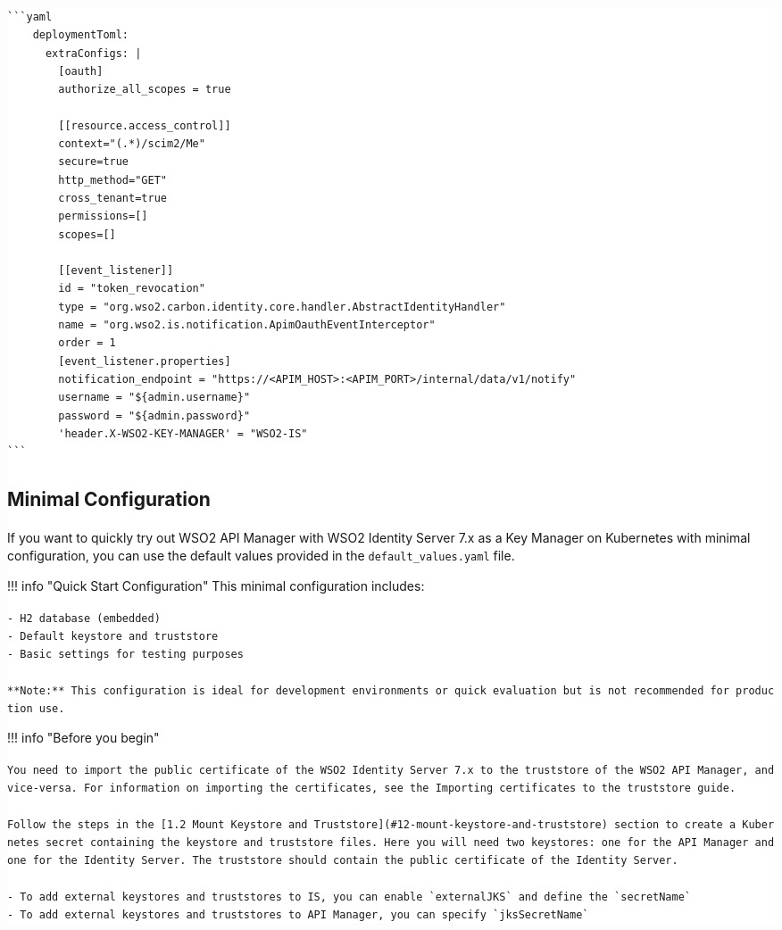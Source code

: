     ```yaml
        deploymentToml:
          extraConfigs: |
            [oauth]
            authorize_all_scopes = true

            [[resource.access_control]]
            context="(.*)/scim2/Me"
            secure=true
            http_method="GET"
            cross_tenant=true
            permissions=[]
            scopes=[]

            [[event_listener]]
            id = "token_revocation"
            type = "org.wso2.carbon.identity.core.handler.AbstractIdentityHandler"
            name = "org.wso2.is.notification.ApimOauthEventInterceptor"
            order = 1
            [event_listener.properties]
            notification_endpoint = "https://<APIM_HOST>:<APIM_PORT>/internal/data/v1/notify"
            username = "${admin.username}"
            password = "${admin.password}"
            'header.X-WSO2-KEY-MANAGER' = "WSO2-IS"
    ```


## Minimal Configuration

If you want to quickly try out WSO2 API Manager with WSO2 Identity Server 7.x as a Key Manager on Kubernetes with minimal configuration, you can use the default values provided in the `default_values.yaml` file.

!!! info "Quick Start Configuration"
    This minimal configuration includes:
    
    - H2 database (embedded)
    - Default keystore and truststore
    - Basic settings for testing purposes

    **Note:** This configuration is ideal for development environments or quick evaluation but is not recommended for production use.

!!! info "Before you begin"

    You need to import the public certificate of the WSO2 Identity Server 7.x to the truststore of the WSO2 API Manager, and vice-versa. For information on importing the certificates, see the Importing certificates to the truststore guide.

    Follow the steps in the [1.2 Mount Keystore and Truststore](#12-mount-keystore-and-truststore) section to create a Kubernetes secret containing the keystore and truststore files. Here you will need two keystores: one for the API Manager and one for the Identity Server. The truststore should contain the public certificate of the Identity Server.

    - To add external keystores and truststores to IS, you can enable `externalJKS` and define the `secretName`
    - To add external keystores and truststores to API Manager, you can specify `jksSecretName`
